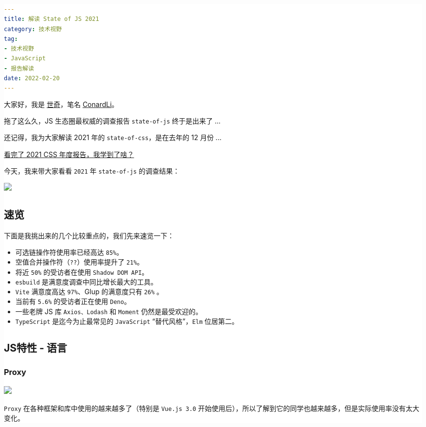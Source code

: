 ```yaml
---
title: 解读 State of JS 2021
category: 技术视野
tag: 
- 技术视野
- JavaScript
- 报告解读
date: 2022-02-20	
---
```


大家好，我是 [世奇](https://mp.weixin.qq.com/s?__biz=Mzk0MDMwMzQyOA==&mid=2247493407&idx=1&sn=41b8782a3bdc75b211206b06e1929a58&chksm=c2e11234f5969b22a0d7fd50ec32be9df13e2caeef186b30b5d653836b0725def8ccd58a56cf#rd)，笔名 [ConardLi](https://mp.weixin.qq.com/s?__biz=Mzk0MDMwMzQyOA==&mid=2247493407&idx=1&sn=41b8782a3bdc75b211206b06e1929a58&chksm=c2e11234f5969b22a0d7fd50ec32be9df13e2caeef186b30b5d653836b0725def8ccd58a56cf#rd)。


拖了这么久，JS 生态圈最权威的调查报告 `state-of-js` 终于是出来了 ... 

还记得，我为大家解读 2021 年的 `state-of-css`，是在去年的 12 月份 ...

[看完了 2021 CSS 年度报告，我学到了啥？](https://mp.weixin.qq.com/s?__biz=Mzk0MDMwMzQyOA==&mid=2247491460&idx=1&sn=08759537606f44b55a29ad0c35c0ce1b&chksm=c2e2eaaff59563b90e450cec8878c8c0173e6785b32c1499bbf7131435674e00dd2989cd53bc&token=260804687&lang=zh_CN#rd)

今天，我来带大家看看 `2021` 年 `state-of-js`  的调查结果：


![](https://p3-juejin.byteimg.com/tos-cn-i-k3u1fbpfcp/3a2aefc1b1b94d44b861d66b7e02dc20~tplv-k3u1fbpfcp-zoom-1.image)

## 速览

下面是我挑出来的几个比较重点的，我们先来速览一下：

- 可选链操作符使用率已经高达 `85%`。
- 空值合并操作符（`??`）使用率提升了 `21%`。
- 将近 `50%` 的受访者在使用 `Shadow DOM API`。
- `esbuild` 是满意度调查中同比增长最大的工具。
- `Vite` 满意度高达 `97%`、Glup 的满意度只有 `26%` 。
- 当前有 `5.6%` 的受访者正在使用 `Deno`。
- 一些老牌 JS 库 `Axios、Lodash` 和 `Moment` 仍然是最受欢迎的。
- `TypeScript` 是迄今为止最常见的 `JavaScript` “替代风格”，`Elm` 位居第二。

## JS特性 - 语言

### Proxy


![](https://p3-juejin.byteimg.com/tos-cn-i-k3u1fbpfcp/ed369d9bd9d4414aab7b5cc88a5666f0~tplv-k3u1fbpfcp-zoom-1.image)

`Proxy` 在各种框架和库中使用的越来越多了（特别是 `Vue.js 3.0` 开始使用后），所以了解到它的同学也越来越多，但是实际使用率没有太大变化。
